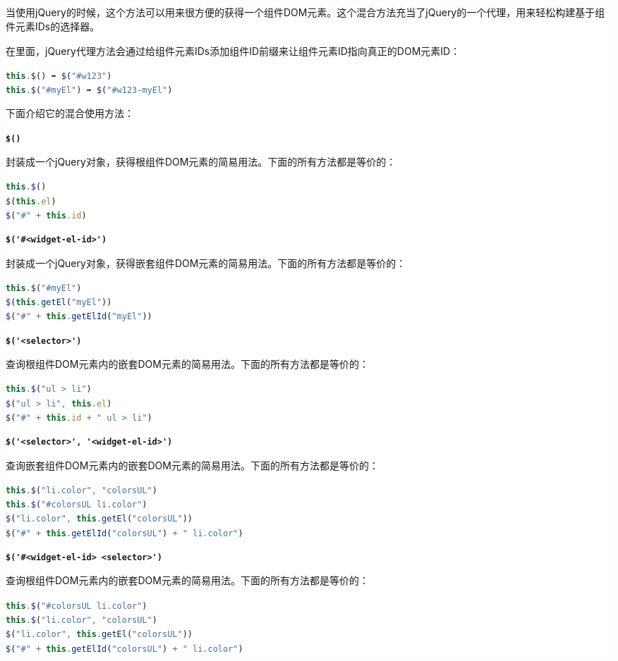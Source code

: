 当使用jQuery的时候，这个方法可以用来很方便的获得一个组件DOM元素。这个混合方法充当了jQuery的一个代理，用来轻松构建基于组件元素IDs的选择器。

在里面，jQuery代理方法会通过给组件元素IDs添加组件ID前缀来让组件元素ID指向真正的DOM元素ID：

```javascript
this.$() ➡ $("#w123")
this.$("#myEl") ➡ $("#w123-myEl")
```

下面介绍它的混合使用方法：

__`$()`__

封装成一个jQuery对象，获得根组件DOM元素的简易用法。下面的所有方法都是等价的：

```javascript
this.$()
$(this.el)
$("#" + this.id)
```

__`$('#<widget-el-id>')`__

封装成一个jQuery对象，获得嵌套组件DOM元素的简易用法。下面的所有方法都是等价的：

```javascript
this.$("#myEl")
$(this.getEl("myEl"))
$("#" + this.getElId("myEl"))
```

__`$('<selector>')`__

查询根组件DOM元素内的嵌套DOM元素的简易用法。下面的所有方法都是等价的：

```javascript
this.$("ul > li")
$("ul > li", this.el)
$("#" + this.id + " ul > li")
```

__`$('<selector>', '<widget-el-id>')`__

查询嵌套组件DOM元素内的嵌套DOM元素的简易用法。下面的所有方法都是等价的：

```javascript
this.$("li.color", "colorsUL")
this.$("#colorsUL li.color")
$("li.color", this.getEl("colorsUL"))
$("#" + this.getElId("colorsUL") + " li.color")
```

__`$('#<widget-el-id> <selector>')`__

查询根组件DOM元素内的嵌套DOM元素的简易用法。下面的所有方法都是等价的：

```javascript
this.$("#colorsUL li.color")
this.$("li.color", "colorsUL")
$("li.color", this.getEl("colorsUL"))
$("#" + this.getElId("colorsUL") + " li.color")
```
